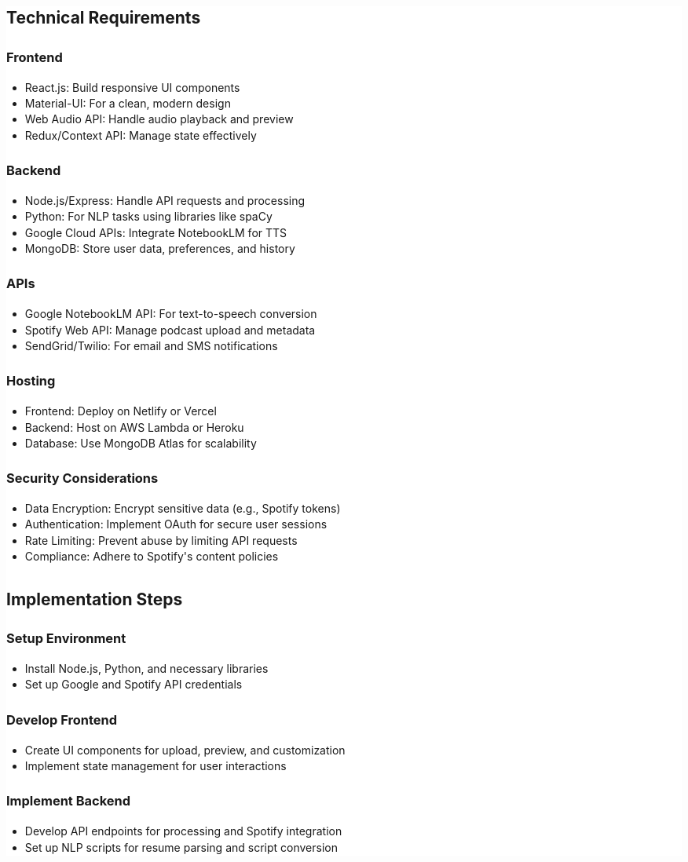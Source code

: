 ## Technical Requirements

### Frontend

- React.js: Build responsive UI components
- Material-UI: For a clean, modern design
- Web Audio API: Handle audio playback and preview
- Redux/Context API: Manage state effectively

### Backend

- Node.js/Express: Handle API requests and processing
- Python: For NLP tasks using libraries like spaCy
- Google Cloud APIs: Integrate NotebookLM for TTS
- MongoDB: Store user data, preferences, and history

### APIs

- Google NotebookLM API: For text-to-speech conversion
- Spotify Web API: Manage podcast upload and metadata
- SendGrid/Twilio: For email and SMS notifications

### Hosting

- Frontend: Deploy on Netlify or Vercel
- Backend: Host on AWS Lambda or Heroku
- Database: Use MongoDB Atlas for scalability

### Security Considerations

- Data Encryption: Encrypt sensitive data (e.g., Spotify tokens)
- Authentication: Implement OAuth for secure user sessions
- Rate Limiting: Prevent abuse by limiting API requests
- Compliance: Adhere to Spotify's content policies

## Implementation Steps

### Setup Environment

- Install Node.js, Python, and necessary libraries
- Set up Google and Spotify API credentials

### Develop Frontend

- Create UI components for upload, preview, and customization
- Implement state management for user interactions

### Implement Backend

- Develop API endpoints for processing and Spotify integration
- Set up NLP scripts for resume parsing and script conversion
